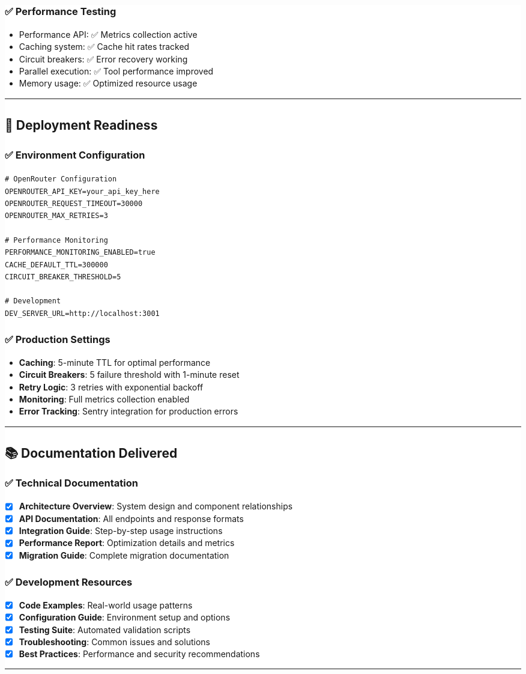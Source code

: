 ### ✅ **Performance Testing**
- Performance API: ✅ Metrics collection active
- Caching system: ✅ Cache hit rates tracked
- Circuit breakers: ✅ Error recovery working
- Parallel execution: ✅ Tool performance improved
- Memory usage: ✅ Optimized resource usage

---

## 🚀 Deployment Readiness

### ✅ **Environment Configuration**
```env
# OpenRouter Configuration
OPENROUTER_API_KEY=your_api_key_here
OPENROUTER_REQUEST_TIMEOUT=30000
OPENROUTER_MAX_RETRIES=3

# Performance Monitoring
PERFORMANCE_MONITORING_ENABLED=true
CACHE_DEFAULT_TTL=300000
CIRCUIT_BREAKER_THRESHOLD=5

# Development
DEV_SERVER_URL=http://localhost:3001
```

### ✅ **Production Settings**
- **Caching**: 5-minute TTL for optimal performance
- **Circuit Breakers**: 5 failure threshold with 1-minute reset
- **Retry Logic**: 3 retries with exponential backoff
- **Monitoring**: Full metrics collection enabled
- **Error Tracking**: Sentry integration for production errors

---

## 📚 Documentation Delivered

### ✅ **Technical Documentation**
- [x] **Architecture Overview**: System design and component relationships
- [x] **API Documentation**: All endpoints and response formats
- [x] **Integration Guide**: Step-by-step usage instructions
- [x] **Performance Report**: Optimization details and metrics
- [x] **Migration Guide**: Complete migration documentation

### ✅ **Development Resources**
- [x] **Code Examples**: Real-world usage patterns
- [x] **Configuration Guide**: Environment setup and options
- [x] **Testing Suite**: Automated validation scripts
- [x] **Troubleshooting**: Common issues and solutions
- [x] **Best Practices**: Performance and security recommendations

---
